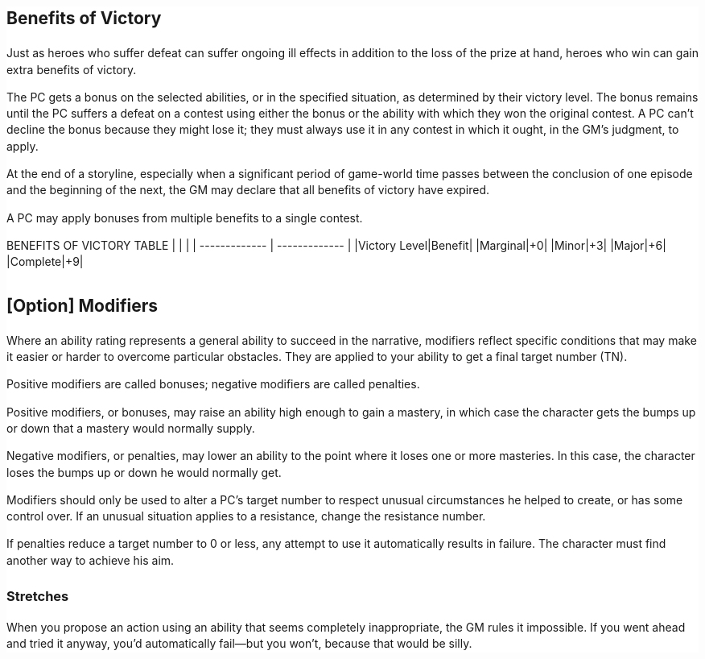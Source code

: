 ## Benefits of Victory
Just as heroes who suffer defeat can suffer ongoing ill effects in addition to the loss of the prize at hand, heroes who win can gain extra benefits of victory.

The PC gets a bonus on the selected abilities, or in the specified situation, as determined by their victory level. The bonus remains until the PC suffers a defeat on a contest using either the bonus or the ability with which they won the original contest. A PC can’t decline the bonus because they might lose it; they must always use it in any contest in which it ought, in the GM’s judgment, to apply.

At the end of a storyline, especially when a significant period of game-world time passes between the conclusion of one episode and the beginning of the next, the GM may declare that all benefits of victory have expired.

A PC may apply bonuses from multiple benefits to a single contest.

BENEFITS OF VICTORY TABLE
| | |
| ------------- | ------------- |
|Victory Level|Benefit|
|Marginal|+0|
|Minor|+3|
|Major|+6|
|Complete|+9|

## [Option] Modifiers
Where an ability rating represents a general ability to succeed in the narrative, modifiers reflect specific conditions that may make it easier or harder to overcome particular obstacles. They are applied to your ability to get a final target number (TN).

Positive modifiers are called bonuses; negative modifiers are called penalties.

Positive modifiers, or bonuses, may raise an ability high enough to gain a mastery, in which case the character gets the bumps up or down that a mastery would normally supply.

Negative modifiers, or penalties, may lower an ability to the point where it loses one or more masteries. In this case, the character loses the bumps up or down he would normally get.

Modifiers should only be used to alter a PC’s target number to respect unusual circumstances he helped to create, or has some control over. If an unusual situation applies to a resistance, change the resistance number. 

If penalties reduce a target number to 0 or less, any attempt to use it automatically results in  failure. The character must find another way to achieve his aim.

### Stretches
When you propose an action using an ability that seems completely inappropriate, the GM rules it impossible. If you went ahead and tried it anyway, you’d automatically fail—but you won’t, because that would be silly.
